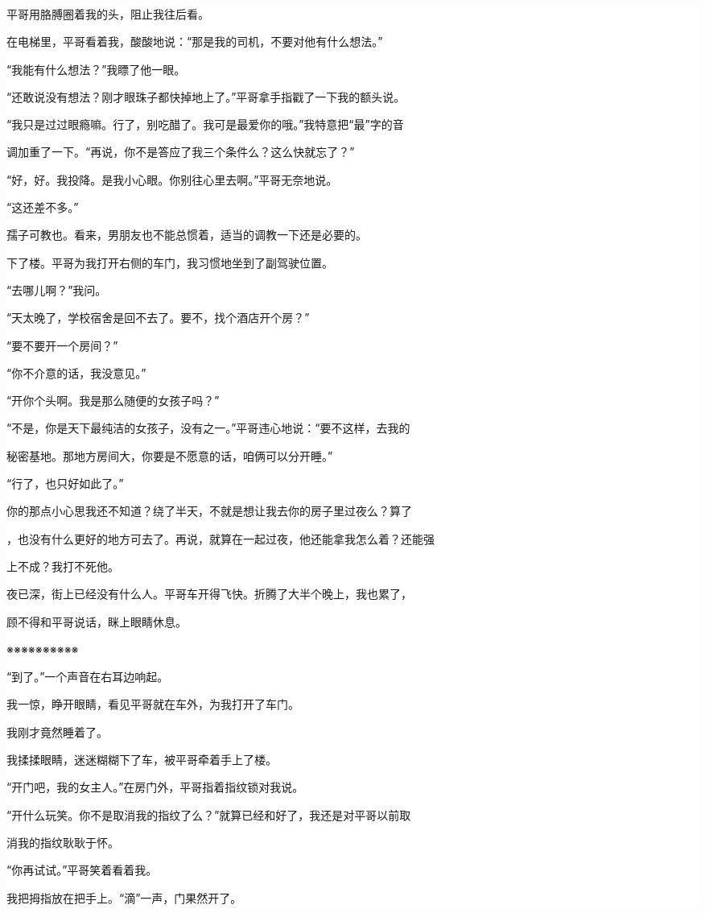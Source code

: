 平哥用胳膊圈着我的头，阻止我往后看。

在电梯里，平哥看着我，酸酸地说：“那是我的司机，不要对他有什么想法。”

“我能有什么想法？”我瞟了他一眼。

“还敢说没有想法？刚才眼珠子都快掉地上了。”平哥拿手指戳了一下我的额头说。

“我只是过过眼瘾嘛。行了，别吃醋了。我可是最爱你的哦。”我特意把“最”字的音

调加重了一下。“再说，你不是答应了我三个条件么？这么快就忘了？”

“好，好。我投降。是我小心眼。你别往心里去啊。”平哥无奈地说。

“这还差不多。”

孺子可教也。看来，男朋友也不能总惯着，适当的调教一下还是必要的。

下了楼。平哥为我打开右侧的车门，我习惯地坐到了副驾驶位置。

“去哪儿啊？”我问。

“天太晚了，学校宿舍是回不去了。要不，找个酒店开个房？”

“要不要开一个房间？”

“你不介意的话，我没意见。”

“开你个头啊。我是那么随便的女孩子吗？”

“不是，你是天下最纯洁的女孩子，没有之一。”平哥违心地说：“要不这样，去我的

秘密基地。那地方房间大，你要是不愿意的话，咱俩可以分开睡。”

“行了，也只好如此了。”

你的那点小心思我还不知道？绕了半天，不就是想让我去你的房子里过夜么？算了

，也没有什么更好的地方可去了。再说，就算在一起过夜，他还能拿我怎么着？还能强

上不成？我打不死他。

夜已深，街上已经没有什么人。平哥车开得飞快。折腾了大半个晚上，我也累了，

顾不得和平哥说话，眯上眼睛休息。

※※※※※※※※※※

“到了。”一个声音在右耳边响起。

我一惊，睁开眼睛，看见平哥就在车外，为我打开了车门。

我刚才竟然睡着了。

我揉揉眼睛，迷迷糊糊下了车，被平哥牵着手上了楼。

“开门吧，我的女主人。”在房门外，平哥指着指纹锁对我说。

“开什么玩笑。你不是取消我的指纹了么？”就算已经和好了，我还是对平哥以前取

消我的指纹耿耿于怀。

“你再试试。”平哥笑着看着我。

我把拇指放在把手上。“滴”一声，门果然开了。

